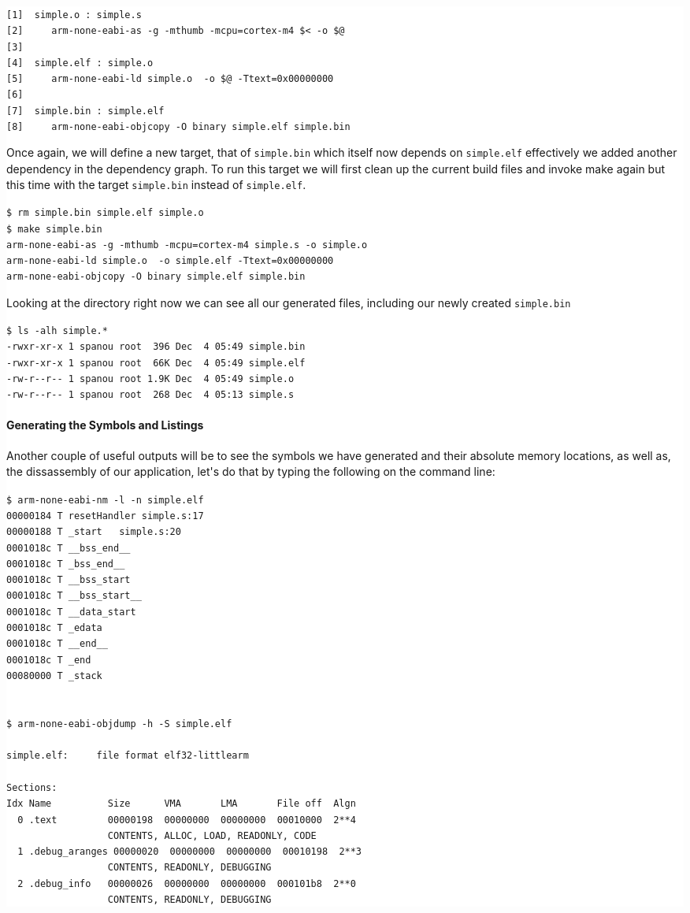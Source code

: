 ```
[1]  simple.o : simple.s
[2] 	arm-none-eabi-as -g -mthumb -mcpu=cortex-m4 $< -o $@
[3] 
[4]  simple.elf : simple.o
[5] 	arm-none-eabi-ld simple.o  -o $@ -Ttext=0x00000000
[6] 
[7]  simple.bin : simple.elf
[8] 	arm-none-eabi-objcopy -O binary simple.elf simple.bin
```

Once again, we will define a new target, that of ```simple.bin``` which itself now depends on ```simple.elf``` effectively we added another dependency in the dependency graph. To run this target we will first clean up the current build files and invoke make again but this time with the target ```simple.bin``` instead of ```simple.elf```. 

```
$ rm simple.bin simple.elf simple.o
$ make simple.bin
arm-none-eabi-as -g -mthumb -mcpu=cortex-m4 simple.s -o simple.o
arm-none-eabi-ld simple.o  -o simple.elf -Ttext=0x00000000
arm-none-eabi-objcopy -O binary simple.elf simple.bin
```

Looking at the directory right now we can see all our generated files, including our newly created ```simple.bin```
```
$ ls -alh simple.*
-rwxr-xr-x 1 spanou root  396 Dec  4 05:49 simple.bin
-rwxr-xr-x 1 spanou root  66K Dec  4 05:49 simple.elf
-rw-r--r-- 1 spanou root 1.9K Dec  4 05:49 simple.o
-rw-r--r-- 1 spanou root  268 Dec  4 05:13 simple.s
```

#### Generating the Symbols and Listings 

Another couple of useful outputs will be to see the symbols we have generated and their absolute memory locations, as well as, the dissassembly of our application, let's do that by typing the following on the command line: 

```
$ arm-none-eabi-nm -l -n simple.elf
00000184 T resetHandler	simple.s:17
00000188 T _start	simple.s:20
0001018c T __bss_end__
0001018c T _bss_end__
0001018c T __bss_start
0001018c T __bss_start__
0001018c T __data_start
0001018c T _edata
0001018c T __end__
0001018c T _end
00080000 T _stack


$ arm-none-eabi-objdump -h -S simple.elf

simple.elf:     file format elf32-littlearm

Sections:
Idx Name          Size      VMA       LMA       File off  Algn
  0 .text         00000198  00000000  00000000  00010000  2**4
                  CONTENTS, ALLOC, LOAD, READONLY, CODE
  1 .debug_aranges 00000020  00000000  00000000  00010198  2**3
                  CONTENTS, READONLY, DEBUGGING
  2 .debug_info   00000026  00000000  00000000  000101b8  2**0
                  CONTENTS, READONLY, DEBUGGING
```